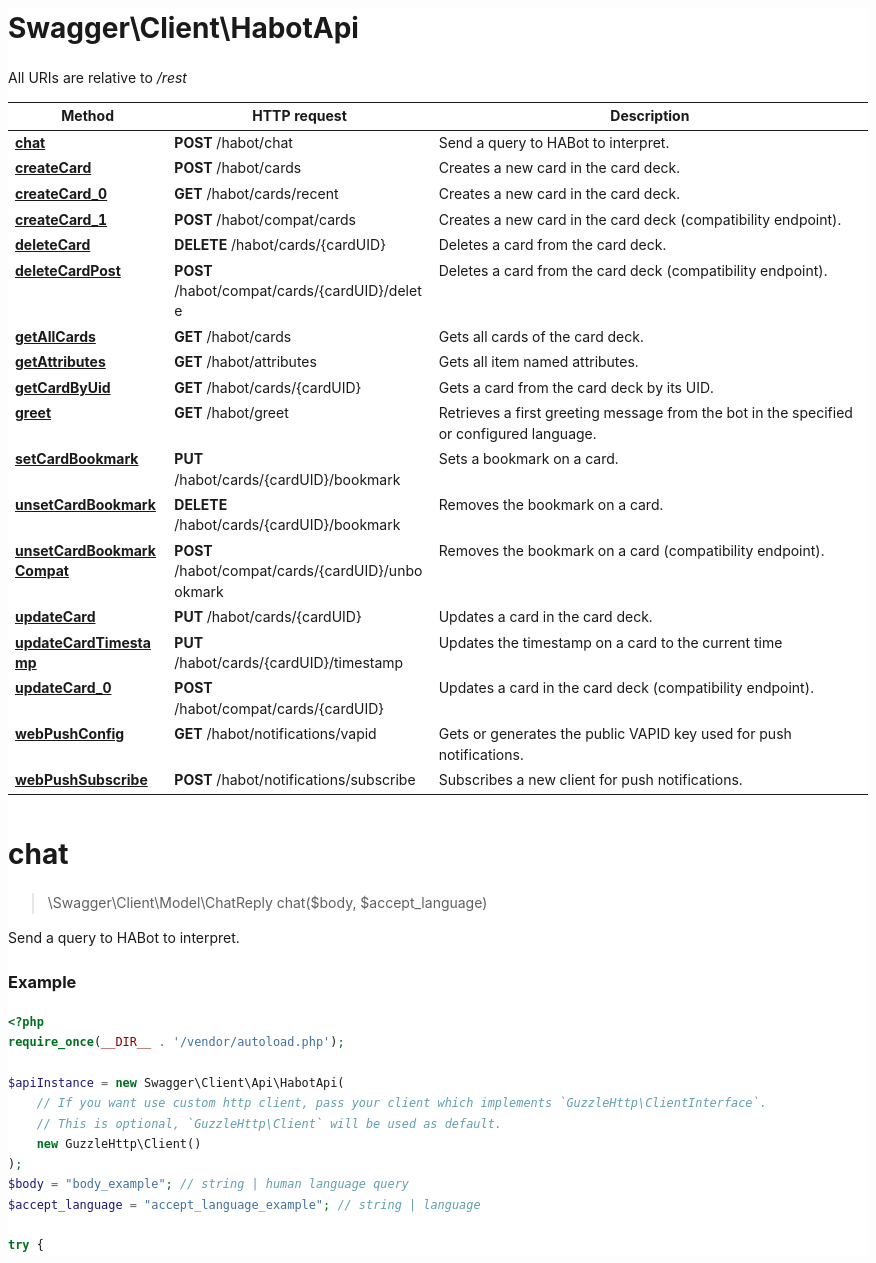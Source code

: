 # Swagger\Client\HabotApi

All URIs are relative to */rest*

Method | HTTP request | Description
------------- | ------------- | -------------
[**chat**](HabotApi.md#chat) | **POST** /habot/chat | Send a query to HABot to interpret.
[**createCard**](HabotApi.md#createcard) | **POST** /habot/cards | Creates a new card in the card deck.
[**createCard_0**](HabotApi.md#createcard_0) | **GET** /habot/cards/recent | Creates a new card in the card deck.
[**createCard_1**](HabotApi.md#createcard_1) | **POST** /habot/compat/cards | Creates a new card in the card deck (compatibility endpoint).
[**deleteCard**](HabotApi.md#deletecard) | **DELETE** /habot/cards/{cardUID} | Deletes a card from the card deck.
[**deleteCardPost**](HabotApi.md#deletecardpost) | **POST** /habot/compat/cards/{cardUID}/delete | Deletes a card from the card deck (compatibility endpoint).
[**getAllCards**](HabotApi.md#getallcards) | **GET** /habot/cards | Gets all cards of the card deck.
[**getAttributes**](HabotApi.md#getattributes) | **GET** /habot/attributes | Gets all item named attributes.
[**getCardByUid**](HabotApi.md#getcardbyuid) | **GET** /habot/cards/{cardUID} | Gets a card from the card deck by its UID.
[**greet**](HabotApi.md#greet) | **GET** /habot/greet | Retrieves a first greeting message from the bot in the specified or configured language.
[**setCardBookmark**](HabotApi.md#setcardbookmark) | **PUT** /habot/cards/{cardUID}/bookmark | Sets a bookmark on a card.
[**unsetCardBookmark**](HabotApi.md#unsetcardbookmark) | **DELETE** /habot/cards/{cardUID}/bookmark | Removes the bookmark on a card.
[**unsetCardBookmarkCompat**](HabotApi.md#unsetcardbookmarkcompat) | **POST** /habot/compat/cards/{cardUID}/unbookmark | Removes the bookmark on a card (compatibility endpoint).
[**updateCard**](HabotApi.md#updatecard) | **PUT** /habot/cards/{cardUID} | Updates a card in the card deck.
[**updateCardTimestamp**](HabotApi.md#updatecardtimestamp) | **PUT** /habot/cards/{cardUID}/timestamp | Updates the timestamp on a card to the current time
[**updateCard_0**](HabotApi.md#updatecard_0) | **POST** /habot/compat/cards/{cardUID} | Updates a card in the card deck (compatibility endpoint).
[**webPushConfig**](HabotApi.md#webpushconfig) | **GET** /habot/notifications/vapid | Gets or generates the public VAPID key used for push notifications.
[**webPushSubscribe**](HabotApi.md#webpushsubscribe) | **POST** /habot/notifications/subscribe | Subscribes a new client for push notifications.

# **chat**
> \Swagger\Client\Model\ChatReply chat($body, $accept_language)

Send a query to HABot to interpret.

### Example
```php
<?php
require_once(__DIR__ . '/vendor/autoload.php');

$apiInstance = new Swagger\Client\Api\HabotApi(
    // If you want use custom http client, pass your client which implements `GuzzleHttp\ClientInterface`.
    // This is optional, `GuzzleHttp\Client` will be used as default.
    new GuzzleHttp\Client()
);
$body = "body_example"; // string | human language query
$accept_language = "accept_language_example"; // string | language

try {
```
